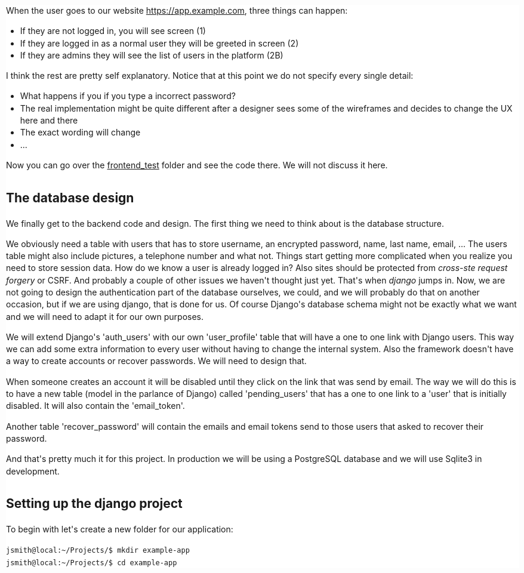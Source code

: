 When the user goes to our website <https://app.example.com>, three things can happen:
* If they are not logged in, you will see screen (1)
* If they are logged in as a normal user they will be greeted in screen (2)
* If they are admins they will see the list of users in the platform (2B)

I think the rest are pretty self explanatory. Notice that at this point we do not specify every single detail:
* What happens if you if you type a incorrect password?
* The real implementation might be quite different after a designer sees some of the wireframes and decides to change the UX here and there
* The exact wording will change
* ...

Now you can go over the [frontend_test](https://github.com/nhatcher/users-template/tree/main/frontend_test) folder and see the code there. We will not discuss it here.

## The database design
We finally get to the backend code and design. The first thing we need to think about is the database structure.

We obviously need a table with users that has to store username, an encrypted password, name, last name, email, ...
The users table might also include pictures, a telephone number and what not.
Things start getting more complicated when you realize you need to store session data. How do we know a user is already logged in? Also sites should be protected from _cross-ste request forgery_ or CSRF. And probably a couple of other issues we haven't thought just yet. That's when _django_ jumps in. Now, we are not going to design the authentication part of the database ourselves, we could, and we will probably do that on another occasion, but if we are using django, that is done for us. Of course Django's database schema might not be exactly what we want and we will need to adapt it for our own purposes.

We will extend Django's 'auth_users' with our own 'user_profile' table that will have a one to one link with Django users. This way we can add some extra information to every user without having to change the internal system. Also the framework doesn't have a way to create accounts or recover passwords. We will need to design that.

When someone creates an account it will be disabled until they click on the link that was send by email.
The way we will do this is to have a new table (model in the parlance of Django) called 'pending_users' that has a one to one link to a 'user' that is initially disabled. It will also contain the 'email_token'.

Another table 'recover_password' will contain the emails and email tokens send to those users that asked to recover their password.

And that's pretty much it for this project. In production we will be using a PostgreSQL database and we will use Sqlite3 in development.

## Setting up the django project

To begin with let's create a new folder for our application:

```
jsmith@local:~/Projects/$ mkdir example-app
jsmith@local:~/Projects/$ cd example-app
```
